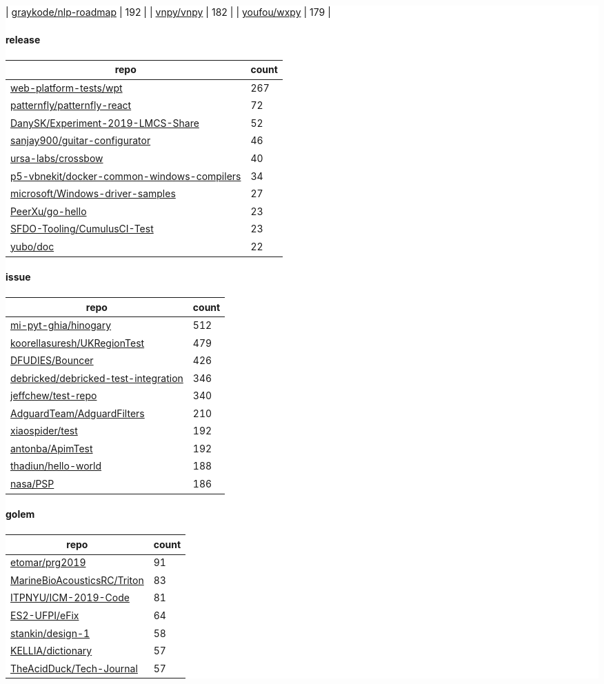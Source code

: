 | [graykode/nlp-roadmap](https://github.com/graykode/nlp-roadmap) | 192 |
| [vnpy/vnpy](https://github.com/vnpy/vnpy) | 182 |
| [youfou/wxpy](https://github.com/youfou/wxpy) | 179 |

#### release
| repo | count |
| ---- | ----- |
| [web-platform-tests/wpt](https://github.com/web-platform-tests/wpt) | 267 |
| [patternfly/patternfly-react](https://github.com/patternfly/patternfly-react) | 72 |
| [DanySK/Experiment-2019-LMCS-Share](https://github.com/DanySK/Experiment-2019-LMCS-Share) | 52 |
| [sanjay900/guitar-configurator](https://github.com/sanjay900/guitar-configurator) | 46 |
| [ursa-labs/crossbow](https://github.com/ursa-labs/crossbow) | 40 |
| [p5-vbnekit/docker-common-windows-compilers](https://github.com/p5-vbnekit/docker-common-windows-compilers) | 34 |
| [microsoft/Windows-driver-samples](https://github.com/microsoft/Windows-driver-samples) | 27 |
| [PeerXu/go-hello](https://github.com/PeerXu/go-hello) | 23 |
| [SFDO-Tooling/CumulusCI-Test](https://github.com/SFDO-Tooling/CumulusCI-Test) | 23 |
| [yubo/doc](https://github.com/yubo/doc) | 22 |

#### issue
| repo | count |
| ---- | ----- |
| [mi-pyt-ghia/hinogary](https://github.com/mi-pyt-ghia/hinogary) | 512 |
| [koorellasuresh/UKRegionTest](https://github.com/koorellasuresh/UKRegionTest) | 479 |
| [DFUDIES/Bouncer](https://github.com/DFUDIES/Bouncer) | 426 |
| [debricked/debricked-test-integration](https://github.com/debricked/debricked-test-integration) | 346 |
| [jeffchew/test-repo](https://github.com/jeffchew/test-repo) | 340 |
| [AdguardTeam/AdguardFilters](https://github.com/AdguardTeam/AdguardFilters) | 210 |
| [xiaospider/test](https://github.com/xiaospider/test) | 192 |
| [antonba/ApimTest](https://github.com/antonba/ApimTest) | 192 |
| [thadiun/hello-world](https://github.com/thadiun/hello-world) | 188 |
| [nasa/PSP](https://github.com/nasa/PSP) | 186 |

#### golem
| repo | count |
| ---- | ----- |
| [etomar/prg2019](https://github.com/etomar/prg2019) | 91 |
| [MarineBioAcousticsRC/Triton](https://github.com/MarineBioAcousticsRC/Triton) | 83 |
| [ITPNYU/ICM-2019-Code](https://github.com/ITPNYU/ICM-2019-Code) | 81 |
| [ES2-UFPI/eFix](https://github.com/ES2-UFPI/eFix) | 64 |
| [stankin/design-1](https://github.com/stankin/design-1) | 58 |
| [KELLIA/dictionary](https://github.com/KELLIA/dictionary) | 57 |
| [TheAcidDuck/Tech-Journal](https://github.com/TheAcidDuck/Tech-Journal) | 57 |